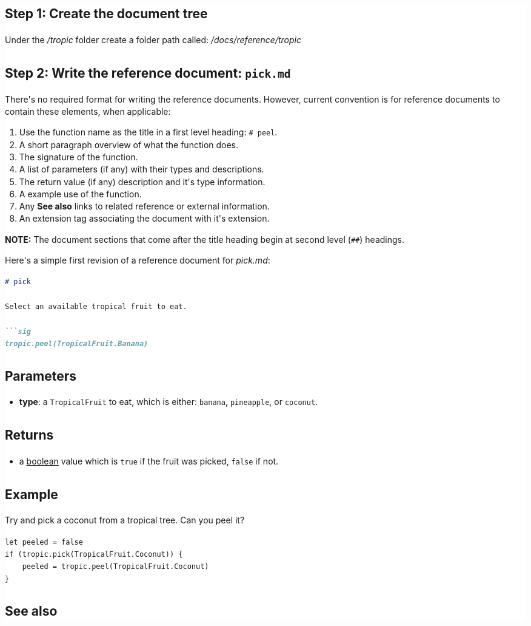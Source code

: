 
## Step 1: Create the document tree

Under the */tropic* folder create a folder path called: */docs/reference/tropic*

## Step 2: Write the reference document: `pick.md`

There's no required format for writing the reference documents. However, current convention is for reference documents to contain these elements, when applicable:

1. Use the function name as the title in a first level heading: `# peel`.
2. A short paragraph overview of what the function does.
3. The signature of the function.
4. A list of parameters (if any) with their types and descriptions.
5. The return value (if any) description and it's type information.
6. A example use of the function.
7. Any **See also** links to related reference or external information.
8. An extension tag associating the document with it's extension.

**NOTE:** The document sections that come after the title heading begin at second level (`##`) headings.

Here's a simple first revision of a reference document for *pick.md*:

```markdown
# pick

Select an available tropical fruit to eat.

```sig
tropic.peel(TropicalFruit.Banana)
```

## Parameters

* **type**: a `TropicalFruit` to eat, which is either: `banana`, `pineapple`, or `coconut`.

## Returns

* a [boolean](/types/boolean) value which is `true` if the fruit was picked, `false` if not.

## Example

Try and pick a coconut from a tropical tree. Can you peel it?

```blocks
let peeled = false
if (tropic.pick(TropicalFruit.Coconut)) {
    peeled = tropic.peel(TropicalFruit.Coconut)
}
```

## See also
